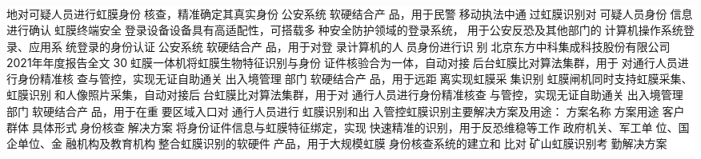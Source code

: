 地对可疑人员进行虹膜身份
核查，精准确定其真实身份
公安系统
软硬结合产
品，用于民警
移动执法中通
过虹膜识别对
可疑人员身份
信息进行确认
虹膜终端安全
登录设备设备具有高适配性，可搭载多
种安全防护领域的登录系统，
用于公安反恐及其他部门的
计算机操作系统登录、应用系
统登录的身份认证
公安系统
软硬结合产
品，用于对登
录计算机的人
员身份进行识
别
北京东方中科集成科技股份有限公司2021年年度报告全文
30
虹膜一体机将虹膜生物特征识别与身份
证件核验合为一体，自动对接
后台虹膜比对算法集群，用于
对通行人员进行身份精准核
查与管控，实现无证自助通关
出入境管理
部门
软硬结合产
品，用于远距
离实现虹膜采
集识别
虹膜闸机同时支持虹膜采集、虹膜识别
和人像照片采集，自动对接后
台虹膜比对算法集群，用于对
通行人员进行身份精准核查
与管控，实现无证自助通关
出入境管理
部门
软硬结合产
品，用于在重
要区域入口对
通行人员进行
虹膜识别和出
入管控虹膜识别主要解决方案及用途：
方案名称
方案用途
客户群体
具体形式
身份核查
解决方案
将身份证件信息与虹膜特征绑定，实现
快速精准的识别，用于反恐维稳等工作
政府机关、军工单
位、国企单位、金
融机构及教育机构
整合虹膜识别的软硬件
产品，用于大规模虹膜
身份核查系统的建立和
比对
矿山虹膜识别考
勤解决方案